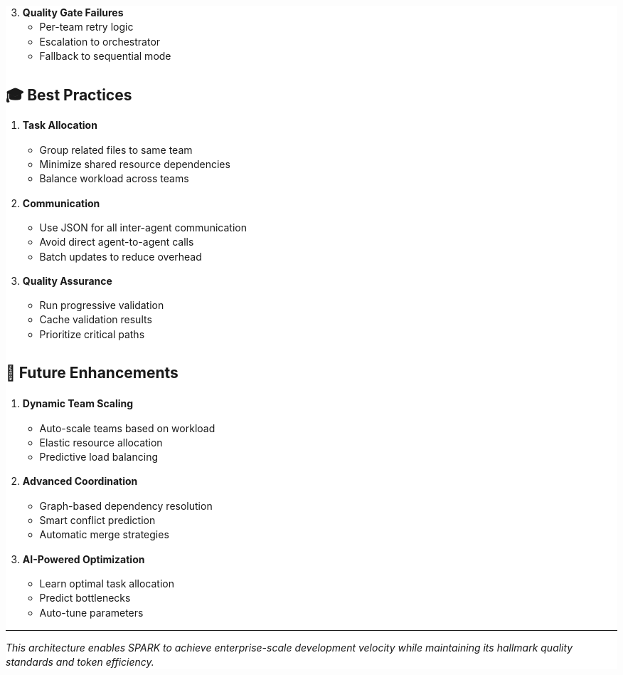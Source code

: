 3. **Quality Gate Failures**
   - Per-team retry logic
   - Escalation to orchestrator
   - Fallback to sequential mode

## 🎓 Best Practices

1. **Task Allocation**
   - Group related files to same team
   - Minimize shared resource dependencies
   - Balance workload across teams

2. **Communication**
   - Use JSON for all inter-agent communication
   - Avoid direct agent-to-agent calls
   - Batch updates to reduce overhead

3. **Quality Assurance**
   - Run progressive validation
   - Cache validation results
   - Prioritize critical paths

## 🔮 Future Enhancements

1. **Dynamic Team Scaling**
   - Auto-scale teams based on workload
   - Elastic resource allocation
   - Predictive load balancing

2. **Advanced Coordination**
   - Graph-based dependency resolution
   - Smart conflict prediction
   - Automatic merge strategies

3. **AI-Powered Optimization**
   - Learn optimal task allocation
   - Predict bottlenecks
   - Auto-tune parameters

---

*This architecture enables SPARK to achieve enterprise-scale development velocity while maintaining its hallmark quality standards and token efficiency.*